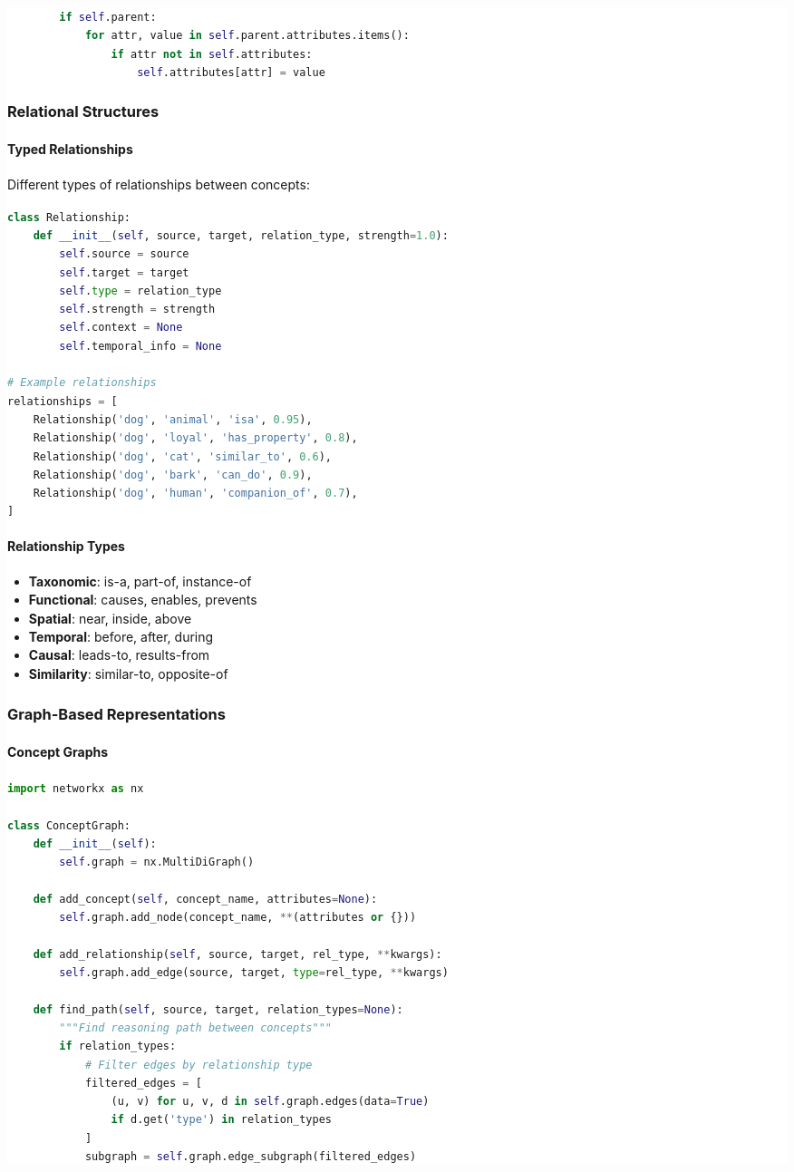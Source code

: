 ```python
        if self.parent:
            for attr, value in self.parent.attributes.items():
                if attr not in self.attributes:
                    self.attributes[attr] = value
```

### Relational Structures

#### Typed Relationships
Different types of relationships between concepts:

```python
class Relationship:
    def __init__(self, source, target, relation_type, strength=1.0):
        self.source = source
        self.target = target
        self.type = relation_type
        self.strength = strength
        self.context = None
        self.temporal_info = None

# Example relationships
relationships = [
    Relationship('dog', 'animal', 'isa', 0.95),
    Relationship('dog', 'loyal', 'has_property', 0.8),
    Relationship('dog', 'cat', 'similar_to', 0.6),
    Relationship('dog', 'bark', 'can_do', 0.9),
    Relationship('dog', 'human', 'companion_of', 0.7),
]
```

#### Relationship Types
- **Taxonomic**: is-a, part-of, instance-of
- **Functional**: causes, enables, prevents
- **Spatial**: near, inside, above
- **Temporal**: before, after, during
- **Causal**: leads-to, results-from
- **Similarity**: similar-to, opposite-of

### Graph-Based Representations

#### Concept Graphs
```python
import networkx as nx

class ConceptGraph:
    def __init__(self):
        self.graph = nx.MultiDiGraph()
        
    def add_concept(self, concept_name, attributes=None):
        self.graph.add_node(concept_name, **(attributes or {}))
        
    def add_relationship(self, source, target, rel_type, **kwargs):
        self.graph.add_edge(source, target, type=rel_type, **kwargs)
        
    def find_path(self, source, target, relation_types=None):
        """Find reasoning path between concepts"""
        if relation_types:
            # Filter edges by relationship type
            filtered_edges = [
                (u, v) for u, v, d in self.graph.edges(data=True)
                if d.get('type') in relation_types
            ]
            subgraph = self.graph.edge_subgraph(filtered_edges)
```